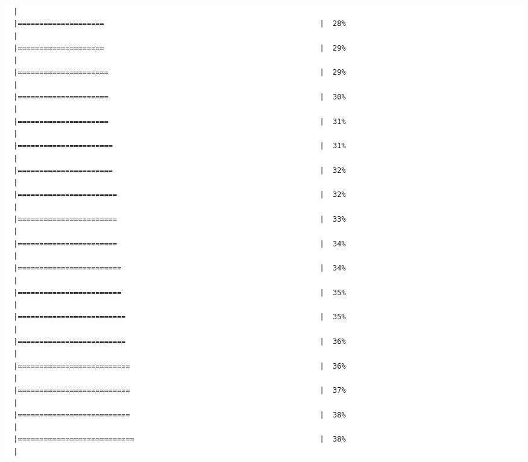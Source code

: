       |                                                                            
      |====================                                                  |  28%
      |                                                                            
      |====================                                                  |  29%
      |                                                                            
      |=====================                                                 |  29%
      |                                                                            
      |=====================                                                 |  30%
      |                                                                            
      |=====================                                                 |  31%
      |                                                                            
      |======================                                                |  31%
      |                                                                            
      |======================                                                |  32%
      |                                                                            
      |=======================                                               |  32%
      |                                                                            
      |=======================                                               |  33%
      |                                                                            
      |=======================                                               |  34%
      |                                                                            
      |========================                                              |  34%
      |                                                                            
      |========================                                              |  35%
      |                                                                            
      |=========================                                             |  35%
      |                                                                            
      |=========================                                             |  36%
      |                                                                            
      |==========================                                            |  36%
      |                                                                            
      |==========================                                            |  37%
      |                                                                            
      |==========================                                            |  38%
      |                                                                            
      |===========================                                           |  38%
      |                                                                            